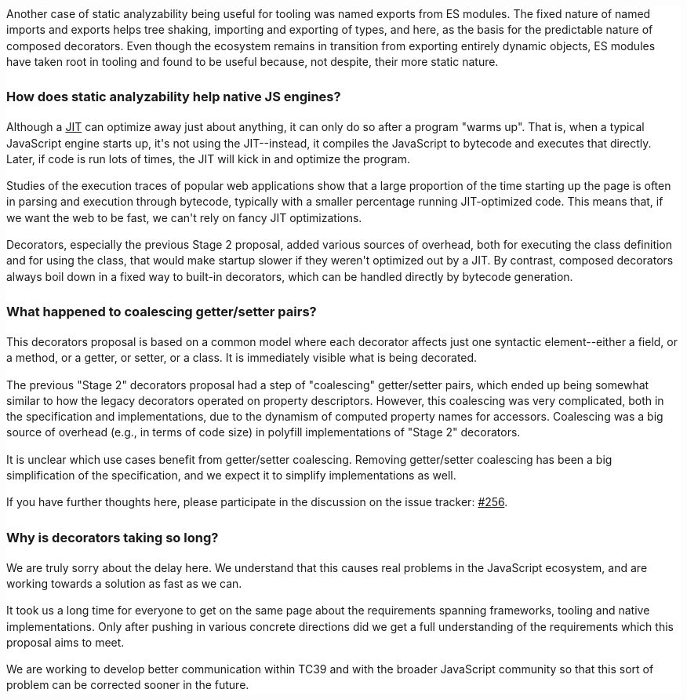 Another case of static analyzability being useful for tooling was named exports from ES modules. The fixed nature of named imports and exports helps tree shaking, importing and exporting of types, and here, as the basis for the predictable nature of composed decorators. Even though the ecosystem remains in transition from exporting entirely dynamic objects, ES modules have taken root in tooling and found to be useful because, not despite, their more static nature.

### How does static analyzability help native JS engines?

Although a [JIT](https://en.wikipedia.org/wiki/Just-in-time_compilation) can optimize away just about anything, it can only do so after a program "warms up". That is, when a typical JavaScript engine starts up, it's not using the JIT--instead, it compiles the JavaScript to bytecode and executes that directly. Later, if code is run lots of times, the JIT will kick in and optimize the program.

Studies of the execution traces of popular web applications show that a large proportion of the time starting up the page is often in parsing and execution through bytecode, typically with a smaller percentage running JIT-optimized code. This means that, if we want the web to be fast, we can't rely on fancy JIT optimizations.

Decorators, especially the previous Stage 2 proposal, added various sources of overhead, both for executing the class definition and for using the class, that would make startup slower if they weren't optimized out by a JIT. By contrast, composed decorators always boil down in a fixed way to built-in decorators, which can be handled directly by bytecode generation.

### What happened to coalescing getter/setter pairs?

This decorators proposal is based on a common model where each decorator affects just one syntactic element--either a field, or a method, or a getter, or setter, or a class. It is immediately visible what is being decorated.

The previous "Stage 2" decorators proposal had a step of "coalescing" getter/setter pairs, which ended up being somewhat similar to how the legacy decorators operated on property descriptors. However, this coalescing was very complicated, both in the specification and implementations, due to the dynamism of computed property names for accessors. Coalescing was a big source of overhead (e.g., in terms of code size) in polyfill implementations of "Stage 2" decorators.

It is unclear which use cases benefit from getter/setter coalescing. Removing getter/setter coalescing has been a big simplification of the specification, and we expect it to simplify implementations as well.

If you have further thoughts here, please participate in the discussion on the issue tracker: [#256](https://github.com/tc39/proposal-decorators/issues/256).

### Why is decorators taking so long?

We are truly sorry about the delay here. We understand that this causes real problems in the JavaScript ecosystem, and are working towards a solution as fast as we can.

It took us a long time for everyone to get on the same page about the requirements spanning frameworks, tooling and native implementations. Only after pushing in various concrete directions did we get a full understanding of the requirements which this proposal aims to meet.

We are working to develop better communication within TC39 and with the broader JavaScript community so that this sort of problem can be corrected sooner in the future.
